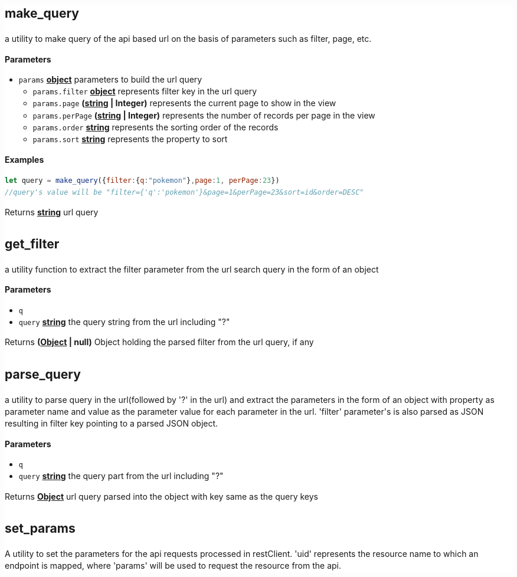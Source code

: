 ## make_query

a utility to make query of the api based url on the basis of
parameters such as filter, page, etc.

**Parameters**

-   `params` **[object][372]** parameters to build the url query
    -   `params.filter` **[object][372]** represents filter key in the url query
    -   `params.page` **([string][374] | Integer)** represents the current page to show in the view
    -   `params.perPage` **([string][374] | Integer)** represents the number of records per page in the view
    -   `params.order` **[string][374]** represents the sorting order of the records
    -   `params.sort` **[string][374]** represents the property to sort

**Examples**

```javascript
let query = make_query({filter:{q:"pokemon"},page:1, perPage:23})
//query's value will be "filter={'q':'pokemon'}&page=1&perPage=23&sort=id&order=DESC"
```

Returns **[string][374]** url query

## get_filter

a utility function to extract the filter parameter from the url search query
in the form of an object

**Parameters**

-   `q`  
-   `query` **[string][374]** the query string from the url including "?"

Returns **([Object][372] | null)** Object holding the parsed filter from the url query, if any

## parse_query

a utility to parse query in the url(followed by '?' in the url) and extract the
parameters in the form of an object with property as parameter name and value as
the parameter value for each parameter in the url. 'filter' parameter's is also
parsed as JSON resulting in filter key pointing to a parsed JSON object.

**Parameters**

-   `q`  
-   `query` **[string][374]** the query part from the url including "?"

Returns **[Object][372]** url query parsed into the object with key same as the query keys

## set_params

A utility to set the parameters for the api requests
processed in restClient. 'uid' represents the resource name to which an
endpoint is mapped, where 'params' will be used to request the resource
from the api.


[1]: #react
[2]: #react-1
[3]: #react-2
[4]: #react-3
[5]: #react-4
[6]: #react-5
[7]: #react-6
[8]: #react-7
[9]: #react-8
[10]: #react-9
[11]: #react-10
[12]: #react-11
[13]: #react-12
[14]: #react-13
[15]: #react-14
[16]: #react-15
[17]: #react-16
[18]: #react-17
[19]: #react-18
[20]: #react-19
[21]: #react-20
[22]: #react-21
[23]: #react-22
[24]: #react-23
[25]: #react-24
[26]: #react-25
[27]: #react-26
[28]: #react-27
[29]: #react-28
[30]: #react-29
[31]: #react-30
[32]: #react-31
[33]: #react-32
[34]: #react-33
[35]: #react-34
[36]: #react-35
[37]: #react-36
[38]: #react-37
[39]: #react-38
[40]: #react-39
[41]: #react-40
[42]: #react-41
[43]: #react-42
[44]: #react-43
[45]: #react-44
[46]: #react-45
[47]: #react-46
[48]: #react-47
[49]: #react-48
[50]: #react-49
[51]: #react-50
[52]: #react-51
[53]: #react-52
[54]: #react-53
[55]: #react-54
[56]: #react-55
[57]: #react-56
[58]: #react-57
[59]: #react-58
[60]: #react-59
[61]: #react-60
[62]: #react-61
[63]: #react-62
[64]: #react-63
[65]: #react-64
[66]: #react-65
[67]: #react-66
[68]: #react-67
[69]: #react-68
[70]: #react-69
[71]: #react-70
[72]: #react-71
[73]: #react-72
[74]: #react-73
[75]: #react-74
[76]: #react-75
[77]: #react-76
[78]: #react-77
[79]: #react-78
[80]: #react-79
[81]: #react-80
[82]: #react-81
[83]: #react-82
[84]: #react-83
[85]: #react-84
[86]: #react-85
[87]: #react-86
[88]: #react-87
[89]: #react-88
[90]: #react-89
[91]: #react-90
[92]: #react-91
[93]: #react-92
[94]: #react-93
[95]: #react-94
[96]: #react-95
[97]: #react-96
[98]: #react-97
[99]: #react-98
[100]: #react-99
[101]: #react-100
[102]: #react-101
[103]: #react-102
[104]: #react-103
[105]: #react-104
[106]: #react-105
[107]: #react-106
[108]: #react-107
[109]: #react-108
[110]: #react-109
[111]: #react-110
[112]: #react-111
[113]: #react-112
[114]: #react-113
[115]: #react-114
[116]: #monconui
[117]: #src
[118]: #render_app
[119]: #moncon-web-frontend
[120]: #monconadminapp
[121]: #srcrest
[122]: #fetchutils
[123]: #rest_client
[124]: #rest_client-1
[125]: #convertrestrequesttohttp
[126]: #converthttpresponsetorest
[127]: #create
[128]: #auth_client
[129]: #restclient
[130]: #getsettings
[131]: #getallnetworksensors
[132]: #getnetworksensors
[133]: #getsensorconfiguration
[134]: #setsensorconfiguration
[135]: #deletewidget
[136]: #updatewidget
[137]: #getwidget
[138]: #getwidgets
[139]: #addwidget
[140]: #updatedashboard
[141]: #deletedashboard
[142]: #adddashboard
[143]: #getcustomdashboard
[144]: #getdashboards
[145]: #getsensors
[146]: #getsensorhistory
[147]: #getsensorshistory
[148]: #getsensordatatypes
[149]: #getsensorinfo
[150]: #getalerthistory
[151]: #getdashboard
[152]: #getstats
[153]: #getallsensortypes
[154]: #getcurrentuser
[155]: #set_one_meta_data
[156]: #setmetadata
[157]: #getmetadata
[158]: #getglobalcompany
[159]: #request_type
[160]: #apiurl
[161]: #get_params
[162]: #get_params-1
[163]: #transformer
[164]: #company_saga
[165]: #company_saga-1
[166]: #srcsagas
[167]: #takeevery
[168]: #srcroutes
[169]: #confirmemail
[170]: #srcreducers
[171]: #user_login_success
[172]: #post_login_initials_reducer
[173]: #actionpanel
[174]: #actionpanel-1
[175]: #actionpanel-2
[176]: #srccomponents
[177]: #breadcrumbs
[178]: #build_breadcrumbs
[179]: #breadcrumbs-1
[180]: #build_breadcrumbs-1
[181]: #customdashboard
[182]: #re_render
[183]: #componentwillunmount
[184]: #setconfigvalue
[185]: #make_layouts
[186]: #startliveupdates
[187]: #stopliveupdates
[188]: #componentdidmount
[189]: #gethistoryof
[190]: #getwidgettemplate
[191]: #issensorchanged
[192]: #add_layout
[193]: #remove_layout
[194]: #addwidget-1
[195]: #settoconfigure
[196]: #savewidget
[197]: #changewidget
[198]: #removewidget
[199]: #cancelsavewidget
[200]: #render_widgets
[201]: #editwidgetcustomdashboard
[202]: #floormap
[203]: #getliveupdates
[204]: #stopliveupdates-1
[205]: #floormap-1
[206]: #getliveupdates-1
[207]: #stopliveupdates-2
[208]: #homedashboard
[209]: #dashboard
[210]: #dashboard-1
[211]: #iteratormap
[212]: #mapiterator
[213]: #appbar
[214]: #appbar-1
[215]: #createalerttype
[216]: #inputmappolygon
[217]: #clickhandler
[218]: #togglefence
[219]: #resetfence
[220]: #removefence
[221]: #rendermap
[222]: #formalert
[223]: #fieldconfigselector
[224]: #companiescreate
[225]: #companiescreate-1
[226]: #companiesusercreate
[227]: #injectparams
[228]: #createmydashboard
[229]: #mecreate
[230]: #metadatacreate
[231]: #networkcreate
[232]: #createnetworkalert
[233]: #networksensorscreates
[234]: #sensorscreate
[235]: #fieldselectalert
[236]: #load_sensors
[237]: #sensorsalertscreate
[238]: #sensortypecreate
[239]: #settingscreate
[240]: #usercreate
[241]: #companiesusersdelete
[242]: #deletemulti
[243]: #networksensorsdelete
[244]: #sensorsalertsdelete
[245]: #editalerttype
[246]: #companiesedit
[247]: #editmydashboard
[248]: #networkedit
[249]: #networkalertsedit
[250]: #sensorsedit
[251]: #sensorconfigurationedit
[252]: #sensortypeedit
[253]: #settingsedit
[254]: #useredit
[255]: #historyexport
[256]: #alerttypefield
[257]: #latlongfield
[258]: #sensortypefield
[259]: #timepickerfield
[260]: #webhookpayload
[261]: #filter
[262]: #historyfilter
[263]: #sensorfilter
[264]: #settingsform
[265]: #forwarder
[266]: #grapharea
[267]: #set_columns
[268]: #draw_charts
[269]: #undraw_charts
[270]: #update_charts
[271]: #componentdidmount-1
[272]: #sensorhistory
[273]: #getinitialdates
[274]: #update_charts-1
[275]: #gethistory
[276]: #getcoloriterator
[277]: #mqtt_connect
[278]: #mqtt_disconnect
[279]: #widget
[280]: #fieldarray
[281]: #configfieldsrenderer
[282]: #fieldsrenderer
[283]: #sensortypeinput
[284]: #component
[285]: #component-1
[286]: #component-2
[287]: #layout
[288]: #breadcrumbs-2
[289]: #purecomponent
[290]: #alerthistory
[291]: #alertstypelist
[292]: #editbutton
[293]: #companieslist
[294]: #eventslog
[295]: #companiesuserslist
[296]: #userfilter
[297]: #mydashboard
[298]: #loaddatasources
[299]: #onupdateinput
[300]: #onnewrequest
[301]: #userprofile
[302]: #melist
[303]: #metadatalist
[304]: #networkalertslist
[305]: #networkslist
[306]: #networksensorslist
[307]: #sensorsalertstypelist
[308]: #make_fields
[309]: #sensorhistorylist
[310]: #sensorslist
[311]: #goto_selected_dashboard
[312]: #load_dashboards
[313]: #remove_sensors_from_network
[314]: #compare_sensors
[315]: #make_params
[316]: #componentdidmount-2
[317]: #sensorsbytyplist
[318]: #sensortypeslist
[319]: #settingslist
[320]: #userlist
[321]: #login
[322]: #loginas
[323]: #networksensorsmap
[324]: #sensorsmap
[325]: #sensorsbytypemap
[326]: #menu
[327]: #networkselect
[328]: #companyswitcher
[329]: #srcactions
[330]: #set_current_user
[331]: #localeswitcher
[332]: #inputlatlng
[333]: #latlonginput
[334]: #imoffline
[335]: #imloading
[336]: #toolbarcontainer
[337]: #createevent
[338]: #formevent
[339]: #fielddatetimepicker
[340]: #editevent
[341]: #deletesensorevents
[342]: #createsensorevents
[343]: #eventscalendar
[344]: #make_events
[345]: #listevents
[346]: #listsensorevents
[347]: #listeventshistory
[348]: #srcutils
[349]: #moment
[350]: #set_developer_info
[351]: #get_logger
[352]: #logger
[353]: #get_post_login_initials
[354]: #moments_ago
[355]: #logout
[356]: #make_query
[357]: #get_filter
[358]: #parse_query
[359]: #set_params
[360]: #object_to_array
[361]: #attach_id
[362]: #get_token
[363]: #check_support_web_storage
[364]: #extract_time
[365]: #parse_time
[366]: #handler_mqtt_message_arrived
[367]: #mqtt_url
[368]: #handler_mqtt_on_connected
[369]: #handler_mqtt_connection_lost
[370]: #set_app_settings
[371]: #change_stage
[372]: https://developer.mozilla.org/docs/Web/JavaScript/Reference/Global_Objects/Object
[373]: https://marmelab.com/admin-on-rest/Admin.html#restclient
[374]: https://developer.mozilla.org/docs/Web/JavaScript/Reference/Global_Objects/String
[375]: https://developer.mozilla.org/docs/Web/JavaScript/Reference/Global_Objects/Promise
[376]: https://marmelab.com/admin-on-rest/Admin.html#authclient
[377]: https://developer.mozilla.org/docs/Web/JavaScript/Reference/Global_Objects/Number
[378]: https://developer.mozilla.org/docs/Web/JavaScript/Reference/Global_Objects/Date
[379]: https://developer.mozilla.org/docs/Web/JavaScript/Reference/Global_Objects/Boolean
[380]: https://developer.mozilla.org/docs/Web/JavaScript/Reference/Global_Objects/Array
[381]: https://marmelab.com/admin-on-rest/Actions.html#handling-side-effects-with-a-custom-saga
[382]: https://marmelab.com/admin-on-rest/Admin.html#customroutes
[383]: https://marmelab.com/admin-on-rest/Resource.html
[384]: https://bitbucket.org/ba_mon/moncon/src/master/webware/frontend/src/routes/custom_routes.js
[385]: https://redux.js.org/basics/reducers
[386]: https://reactjs.org/docs/components-and-props.html
[387]: https://developer.mozilla.org/docs/Web/JavaScript/Reference/Statements/function